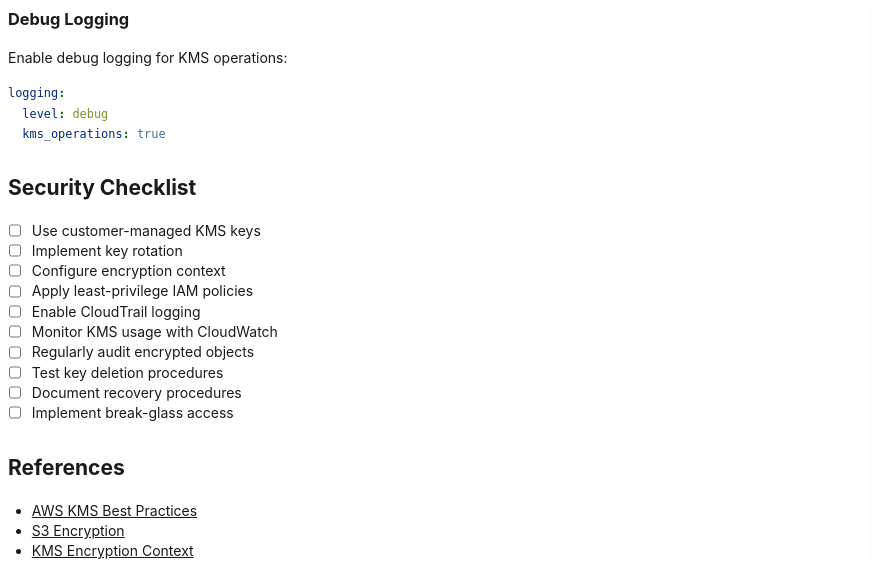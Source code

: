 ### Debug Logging

Enable debug logging for KMS operations:
```yaml
logging:
  level: debug
  kms_operations: true
```

## Security Checklist

- [ ] Use customer-managed KMS keys
- [ ] Implement key rotation
- [ ] Configure encryption context
- [ ] Apply least-privilege IAM policies
- [ ] Enable CloudTrail logging
- [ ] Monitor KMS usage with CloudWatch
- [ ] Regularly audit encrypted objects
- [ ] Test key deletion procedures
- [ ] Document recovery procedures
- [ ] Implement break-glass access

## References

- [AWS KMS Best Practices](https://docs.aws.amazon.com/kms/latest/developerguide/best-practices.html)
- [S3 Encryption](https://docs.aws.amazon.com/AmazonS3/latest/userguide/UsingEncryption.html)
- [KMS Encryption Context](https://docs.aws.amazon.com/kms/latest/developerguide/concepts.html#encrypt_context)
